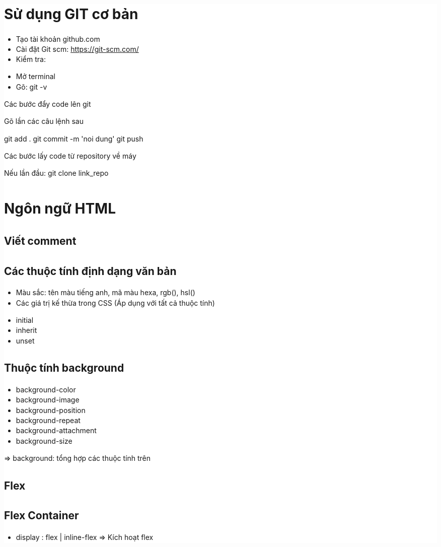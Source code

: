 # Sử dụng GIT cơ bản

-   Tạo tài khoản github.com
-   Cài đặt Git scm: https://git-scm.com/
-   Kiểm tra:

*   Mở terminal
*   Gõ: git -v

Các bước đẩy code lên git

Gõ lần các câu lệnh sau

git add .
git commit -m 'noi dung'
git push

Các bước lấy code từ repository về máy

Nếu lần đầu: git clone link_repo

# Ngôn ngữ HTML

## Viết comment

## Các thuộc tính định dạng văn bản

-   Màu sắc: tên màu tiếng anh, mã màu hexa, rgb(), hsl()
-   Các giá trị kế thừa trong CSS (Áp dụng với tất cả thuộc tính)

*   initial
*   inherit
*   unset

## Thuộc tính background

-   background-color
-   background-image
-   background-position
-   background-repeat
-   background-attachment
-   background-size

=> background: tổng hợp các thuộc tính trên

## Flex

## Flex Container

-   display : flex | inline-flex => Kích hoạt flex
